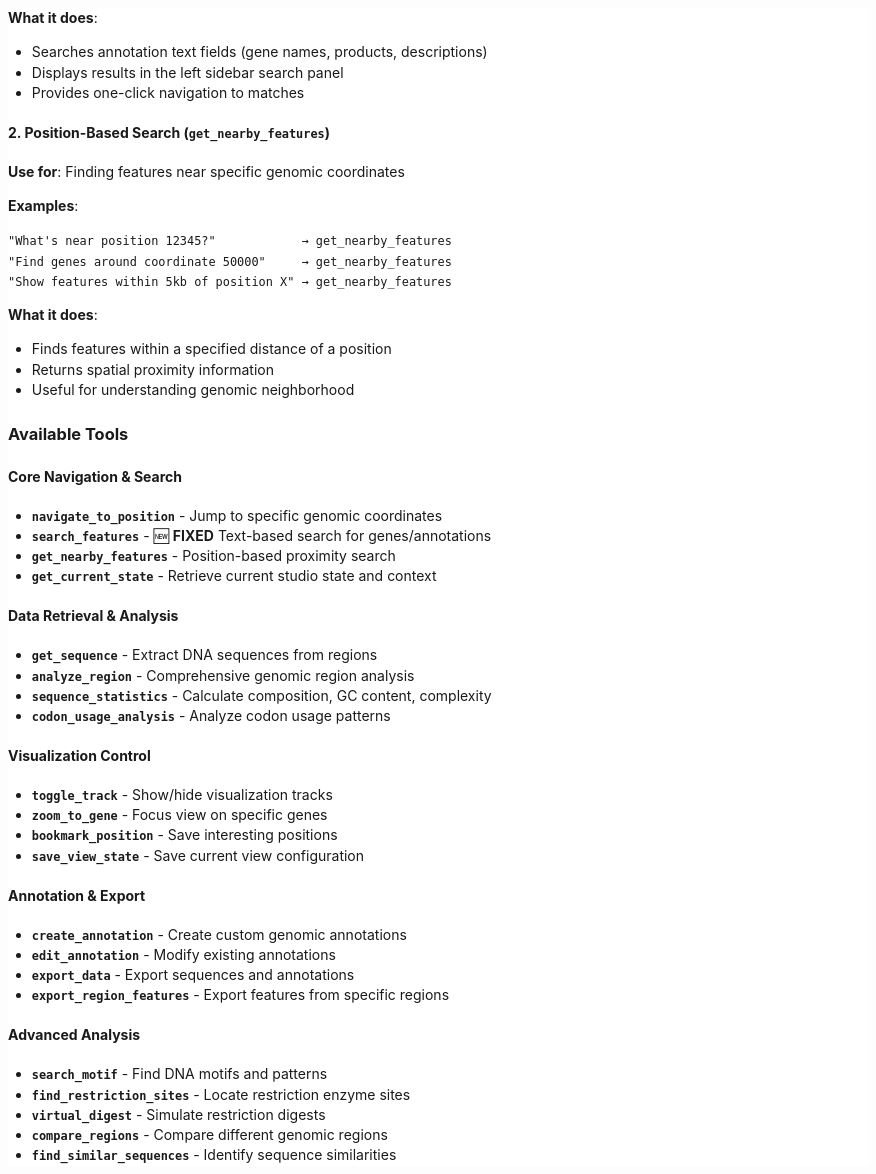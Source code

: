 **What it does**: 
- Searches annotation text fields (gene names, products, descriptions)
- Displays results in the left sidebar search panel
- Provides one-click navigation to matches

#### 2. **Position-Based Search** (`get_nearby_features`)
**Use for**: Finding features near specific genomic coordinates

**Examples**:
```
"What's near position 12345?"            → get_nearby_features
"Find genes around coordinate 50000"     → get_nearby_features
"Show features within 5kb of position X" → get_nearby_features
```

**What it does**:
- Finds features within a specified distance of a position
- Returns spatial proximity information
- Useful for understanding genomic neighborhood

### **Available Tools**

#### Core Navigation & Search
- **`navigate_to_position`** - Jump to specific genomic coordinates
- **`search_features`** - 🆕 **FIXED** Text-based search for genes/annotations
- **`get_nearby_features`** - Position-based proximity search
- **`get_current_state`** - Retrieve current studio state and context

#### Data Retrieval & Analysis
- **`get_sequence`** - Extract DNA sequences from regions
- **`analyze_region`** - Comprehensive genomic region analysis
- **`sequence_statistics`** - Calculate composition, GC content, complexity
- **`codon_usage_analysis`** - Analyze codon usage patterns

#### Visualization Control
- **`toggle_track`** - Show/hide visualization tracks
- **`zoom_to_gene`** - Focus view on specific genes
- **`bookmark_position`** - Save interesting positions
- **`save_view_state`** - Save current view configuration

#### Annotation & Export
- **`create_annotation`** - Create custom genomic annotations
- **`edit_annotation`** - Modify existing annotations  
- **`export_data`** - Export sequences and annotations
- **`export_region_features`** - Export features from specific regions

#### Advanced Analysis
- **`search_motif`** - Find DNA motifs and patterns
- **`find_restriction_sites`** - Locate restriction enzyme sites
- **`virtual_digest`** - Simulate restriction digests
- **`compare_regions`** - Compare different genomic regions
- **`find_similar_sequences`** - Identify sequence similarities
